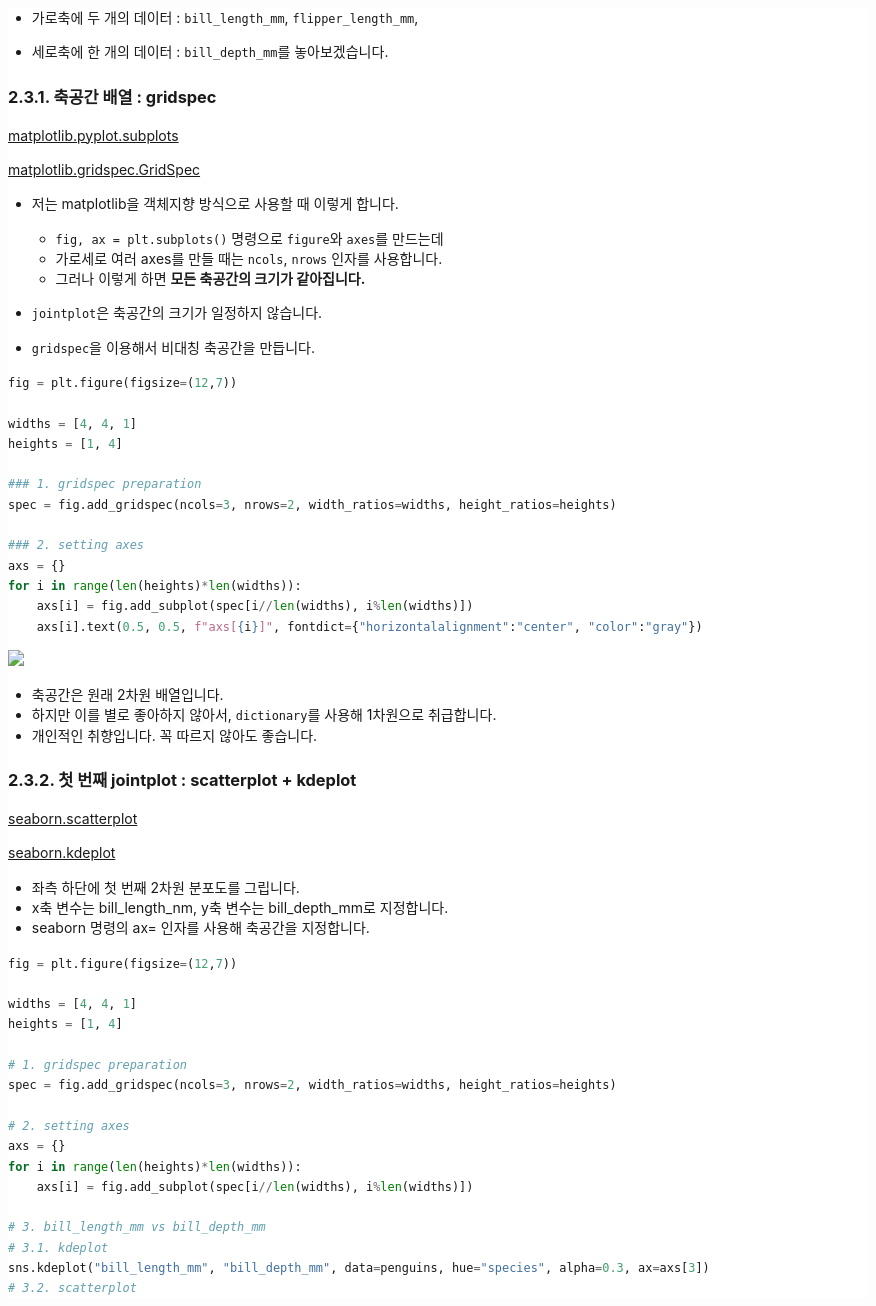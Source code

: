  - 가로축에 두 개의 데이터 : `bill_length_mm`, `flipper_length_mm`,

 - 세로축에 한 개의 데이터 : `bill_depth_mm`를 놓아보겠습니다.


### 2.3.1. 축공간 배열 : gridspec
[matplotlib.pyplot.subplots](https://matplotlib.org/3.3.2/api/_as_gen/matplotlib.pyplot.subplots.html)  
  
[matplotlib.gridspec.GridSpec](https://matplotlib.org/api/_as_gen/matplotlib.gridspec.GridSpec.html#matplotlib.gridspec.GridSpec)

 - 저는 matplotlib을 객체지향 방식으로 사용할 때 이렇게 합니다.
    - `fig, ax = plt.subplots()` 명령으로 `figure`와 `axes`를 만드는데
    - 가로세로 여러 axes를 만들 때는 `ncols`, `nrows` 인자를 사용합니다.
    - 그러나 이렇게 하면 **모든 축공간의 크기가 같아집니다.**
      
 - `jointplot`은 축공간의 크기가 일정하지 않습니다.
 - `gridspec`을 이용해서 비대칭 축공간을 만듭니다.

```python
fig = plt.figure(figsize=(12,7))

widths = [4, 4, 1]
heights = [1, 4]

### 1. gridspec preparation
spec = fig.add_gridspec(ncols=3, nrows=2, width_ratios=widths, height_ratios=heights)

### 2. setting axes
axs = {}
for i in range(len(heights)*len(widths)):
    axs[i] = fig.add_subplot(spec[i//len(widths), i%len(widths)])
    axs[i].text(0.5, 0.5, f"axs[{i}]", fontdict={"horizontalalignment":"center", "color":"gray"})
```
![](https://user-images.githubusercontent.com/72365663/97837857-65dce100-1d22-11eb-994e-f6c5d3591038.png)

 - 축공간은 원래 2차원 배열입니다.
 - 하지만 이를 별로 좋아하지 않아서, `dictionary`를 사용해 1차원으로 취급합니다.
 - 개인적인 취향입니다. 꼭 따르지 않아도 좋습니다.

### 2.3.2. 첫 번째 jointplot : scatterplot + kdeplot
[seaborn.scatterplot](https://seaborn.pydata.org/generated/seaborn.scatterplot.html)  
  
[seaborn.kdeplot](https://seaborn.pydata.org/generated/seaborn.kdeplot.html)

 - 좌측 하단에 첫 번째 2차원 분포도를 그립니다.
 - x축 변수는 bill_length_nm, y축 변수는 bill_depth_mm로 지정합니다.
 - seaborn 명령의 ax= 인자를 사용해 축공간을 지정합니다.

```python
fig = plt.figure(figsize=(12,7))

widths = [4, 4, 1]
heights = [1, 4]

# 1. gridspec preparation
spec = fig.add_gridspec(ncols=3, nrows=2, width_ratios=widths, height_ratios=heights)

# 2. setting axes
axs = {}
for i in range(len(heights)*len(widths)):
    axs[i] = fig.add_subplot(spec[i//len(widths), i%len(widths)])

# 3. bill_length_mm vs bill_depth_mm
# 3.1. kdeplot
sns.kdeplot("bill_length_mm", "bill_depth_mm", data=penguins, hue="species", alpha=0.3, ax=axs[3])
# 3.2. scatterplot
```